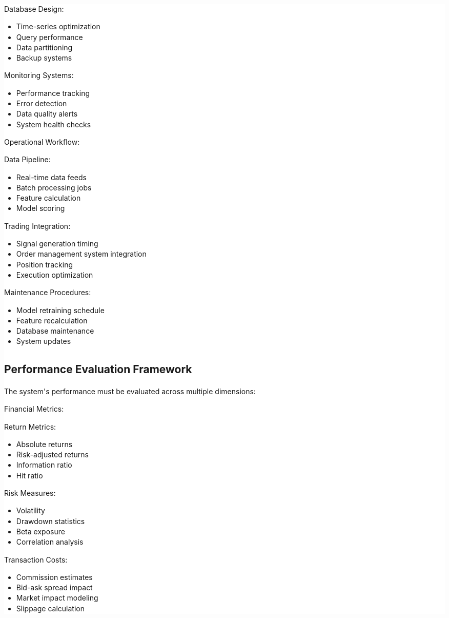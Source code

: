 Database Design:
- Time-series optimization
- Query performance
- Data partitioning
- Backup systems

Monitoring Systems:
- Performance tracking
- Error detection
- Data quality alerts
- System health checks

Operational Workflow:

Data Pipeline:
- Real-time data feeds
- Batch processing jobs
- Feature calculation
- Model scoring

Trading Integration:
- Signal generation timing
- Order management system integration
- Position tracking
- Execution optimization

Maintenance Procedures:
- Model retraining schedule
- Feature recalculation
- Database maintenance
- System updates

## Performance Evaluation Framework

The system's performance must be evaluated across multiple dimensions:

Financial Metrics:

Return Metrics:
- Absolute returns
- Risk-adjusted returns
- Information ratio
- Hit ratio

Risk Measures:
- Volatility
- Drawdown statistics
- Beta exposure
- Correlation analysis

Transaction Costs:
- Commission estimates
- Bid-ask spread impact
- Market impact modeling
- Slippage calculation
